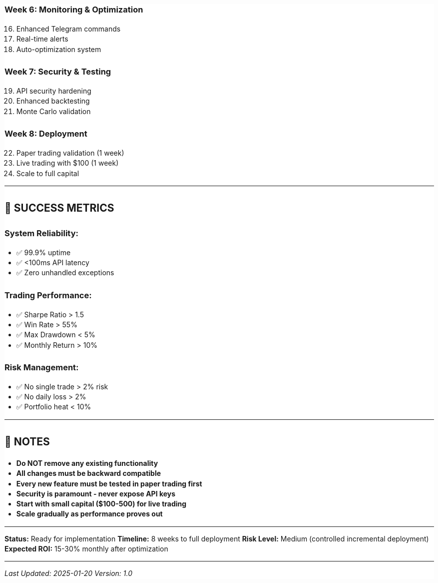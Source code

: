 ### Week 6: Monitoring & Optimization
16. Enhanced Telegram commands
17. Real-time alerts
18. Auto-optimization system

### Week 7: Security & Testing
19. API security hardening
20. Enhanced backtesting
21. Monte Carlo validation

### Week 8: Deployment
22. Paper trading validation (1 week)
23. Live trading with $100 (1 week)
24. Scale to full capital

---

## 🚀 SUCCESS METRICS

### System Reliability:
- ✅ 99.9% uptime
- ✅ <100ms API latency
- ✅ Zero unhandled exceptions

### Trading Performance:
- ✅ Sharpe Ratio > 1.5
- ✅ Win Rate > 55%
- ✅ Max Drawdown < 5%
- ✅ Monthly Return > 10%

### Risk Management:
- ✅ No single trade > 2% risk
- ✅ No daily loss > 2%
- ✅ Portfolio heat < 10%

---

## 📝 NOTES

- **Do NOT remove any existing functionality**
- **All changes must be backward compatible**
- **Every new feature must be tested in paper trading first**
- **Security is paramount - never expose API keys**
- **Start with small capital ($100-500) for live trading**
- **Scale gradually as performance proves out**

---

**Status:** Ready for implementation
**Timeline:** 8 weeks to full deployment
**Risk Level:** Medium (controlled incremental deployment)
**Expected ROI:** 15-30% monthly after optimization

---

*Last Updated: 2025-01-20*
*Version: 1.0*
